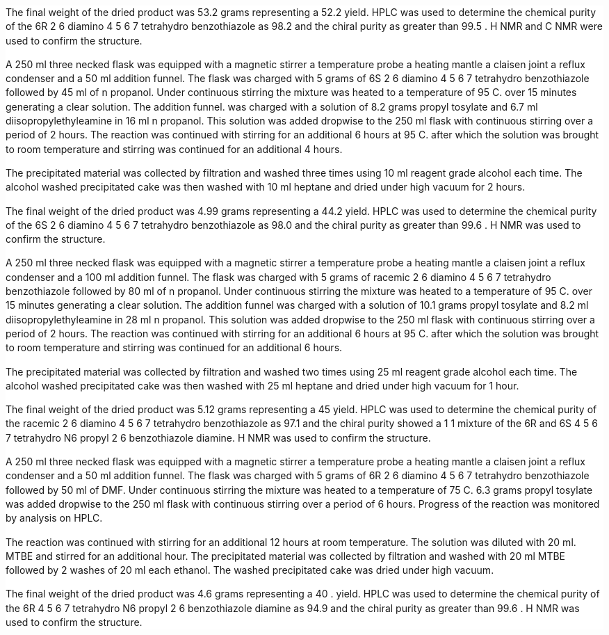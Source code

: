 The final weight of the dried product was 53.2 grams representing a 52.2 yield. HPLC was used to determine the chemical purity of the 6R 2 6 diamino 4 5 6 7 tetrahydro benzothiazole as 98.2 and the chiral purity as greater than 99.5 . H NMR and C NMR were used to confirm the structure.

A 250 ml three necked flask was equipped with a magnetic stirrer a temperature probe a heating mantle a claisen joint a reflux condenser and a 50 ml addition funnel. The flask was charged with 5 grams of 6S 2 6 diamino 4 5 6 7 tetrahydro benzothiazole followed by 45 ml of n propanol. Under continuous stirring the mixture was heated to a temperature of 95 C. over 15 minutes generating a clear solution. The addition funnel. was charged with a solution of 8.2 grams propyl tosylate and 6.7 ml diisopropylethyleamine in 16 ml n propanol. This solution was added dropwise to the 250 ml flask with continuous stirring over a period of 2 hours. The reaction was continued with stirring for an additional 6 hours at 95 C. after which the solution was brought to room temperature and stirring was continued for an additional 4 hours.

The precipitated material was collected by filtration and washed three times using 10 ml reagent grade alcohol each time. The alcohol washed precipitated cake was then washed with 10 ml heptane and dried under high vacuum for 2 hours.

The final weight of the dried product was 4.99 grams representing a 44.2 yield. HPLC was used to determine the chemical purity of the 6S 2 6 diamino 4 5 6 7 tetrahydro benzothiazole as 98.0 and the chiral purity as greater than 99.6 . H NMR was used to confirm the structure.

A 250 ml three necked flask was equipped with a magnetic stirrer a temperature probe a heating mantle a claisen joint a reflux condenser and a 100 ml addition funnel. The flask was charged with 5 grams of racemic 2 6 diamino 4 5 6 7 tetrahydro benzothiazole followed by 80 ml of n propanol. Under continuous stirring the mixture was heated to a temperature of 95 C. over 15 minutes generating a clear solution. The addition funnel was charged with a solution of 10.1 grams propyl tosylate and 8.2 ml diisopropylethyleamine in 28 ml n propanol. This solution was added dropwise to the 250 ml flask with continuous stirring over a period of 2 hours. The reaction was continued with stirring for an additional 6 hours at 95 C. after which the solution was brought to room temperature and stirring was continued for an additional 6 hours.

The precipitated material was collected by filtration and washed two times using 25 ml reagent grade alcohol each time. The alcohol washed precipitated cake was then washed with 25 ml heptane and dried under high vacuum for 1 hour.

The final weight of the dried product was 5.12 grams representing a 45 yield. HPLC was used to determine the chemical purity of the racemic 2 6 diamino 4 5 6 7 tetrahydro benzothiazole as 97.1 and the chiral purity showed a 1 1 mixture of the 6R and 6S 4 5 6 7 tetrahydro N6 propyl 2 6 benzothiazole diamine. H NMR was used to confirm the structure.

A 250 ml three necked flask was equipped with a magnetic stirrer a temperature probe a heating mantle a claisen joint a reflux condenser and a 50 ml addition funnel. The flask was charged with 5 grams of 6R 2 6 diamino 4 5 6 7 tetrahydro benzothiazole followed by 50 ml of DMF. Under continuous stirring the mixture was heated to a temperature of 75 C. 6.3 grams propyl tosylate was added dropwise to the 250 ml flask with continuous stirring over a period of 6 hours. Progress of the reaction was monitored by analysis on HPLC.

The reaction was continued with stirring for an additional 12 hours at room temperature. The solution was diluted with 20 ml. MTBE and stirred for an additional hour. The precipitated material was collected by filtration and washed with 20 ml MTBE followed by 2 washes of 20 ml each ethanol. The washed precipitated cake was dried under high vacuum.

The final weight of the dried product was 4.6 grams representing a 40 . yield. HPLC was used to determine the chemical purity of the 6R 4 5 6 7 tetrahydro N6 propyl 2 6 benzothiazole diamine as 94.9 and the chiral purity as greater than 99.6 . H NMR was used to confirm the structure.
